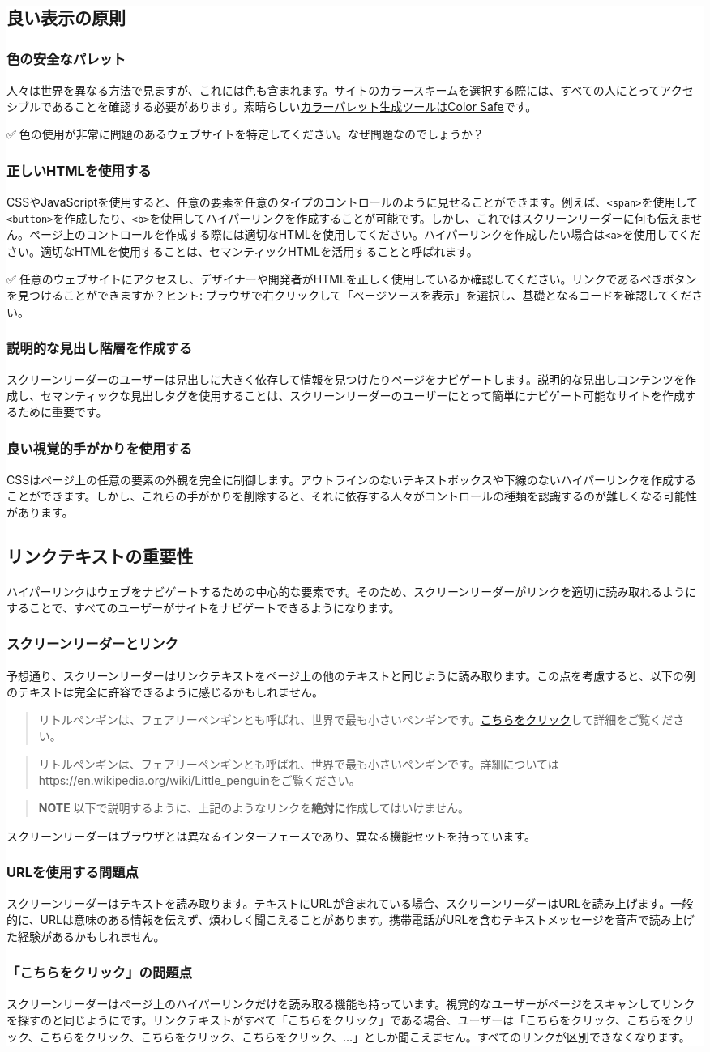 ## 良い表示の原則

### 色の安全なパレット

人々は世界を異なる方法で見ますが、これには色も含まれます。サイトのカラースキームを選択する際には、すべての人にとってアクセシブルであることを確認する必要があります。素晴らしい[カラーパレット生成ツールはColor Safe](http://colorsafe.co/)です。

✅ 色の使用が非常に問題のあるウェブサイトを特定してください。なぜ問題なのでしょうか？

### 正しいHTMLを使用する

CSSやJavaScriptを使用すると、任意の要素を任意のタイプのコントロールのように見せることができます。例えば、`<span>`を使用して`<button>`を作成したり、`<b>`を使用してハイパーリンクを作成することが可能です。しかし、これではスクリーンリーダーに何も伝えません。ページ上のコントロールを作成する際には適切なHTMLを使用してください。ハイパーリンクを作成したい場合は`<a>`を使用してください。適切なHTMLを使用することは、セマンティックHTMLを活用することと呼ばれます。

✅ 任意のウェブサイトにアクセスし、デザイナーや開発者がHTMLを正しく使用しているか確認してください。リンクであるべきボタンを見つけることができますか？ヒント: ブラウザで右クリックして「ページソースを表示」を選択し、基礎となるコードを確認してください。

### 説明的な見出し階層を作成する

スクリーンリーダーのユーザーは[見出しに大きく依存](https://webaim.org/projects/screenreadersurvey8/#finding)して情報を見つけたりページをナビゲートします。説明的な見出しコンテンツを作成し、セマンティックな見出しタグを使用することは、スクリーンリーダーのユーザーにとって簡単にナビゲート可能なサイトを作成するために重要です。

### 良い視覚的手がかりを使用する

CSSはページ上の任意の要素の外観を完全に制御します。アウトラインのないテキストボックスや下線のないハイパーリンクを作成することができます。しかし、これらの手がかりを削除すると、それに依存する人々がコントロールの種類を認識するのが難しくなる可能性があります。

## リンクテキストの重要性

ハイパーリンクはウェブをナビゲートするための中心的な要素です。そのため、スクリーンリーダーがリンクを適切に読み取れるようにすることで、すべてのユーザーがサイトをナビゲートできるようになります。

### スクリーンリーダーとリンク

予想通り、スクリーンリーダーはリンクテキストをページ上の他のテキストと同じように読み取ります。この点を考慮すると、以下の例のテキストは完全に許容できるように感じるかもしれません。

> リトルペンギンは、フェアリーペンギンとも呼ばれ、世界で最も小さいペンギンです。[こちらをクリック](https://en.wikipedia.org/wiki/Little_penguin)して詳細をご覧ください。

> リトルペンギンは、フェアリーペンギンとも呼ばれ、世界で最も小さいペンギンです。詳細についてはhttps://en.wikipedia.org/wiki/Little_penguinをご覧ください。

> **NOTE** 以下で説明するように、上記のようなリンクを**絶対に**作成してはいけません。

スクリーンリーダーはブラウザとは異なるインターフェースであり、異なる機能セットを持っています。

### URLを使用する問題点

スクリーンリーダーはテキストを読み取ります。テキストにURLが含まれている場合、スクリーンリーダーはURLを読み上げます。一般的に、URLは意味のある情報を伝えず、煩わしく聞こえることがあります。携帯電話がURLを含むテキストメッセージを音声で読み上げた経験があるかもしれません。

### 「こちらをクリック」の問題点

スクリーンリーダーはページ上のハイパーリンクだけを読み取る機能も持っています。視覚的なユーザーがページをスキャンしてリンクを探すのと同じようにです。リンクテキストがすべて「こちらをクリック」である場合、ユーザーは「こちらをクリック、こちらをクリック、こちらをクリック、こちらをクリック、こちらをクリック、...」としか聞こえません。すべてのリンクが区別できなくなります。
